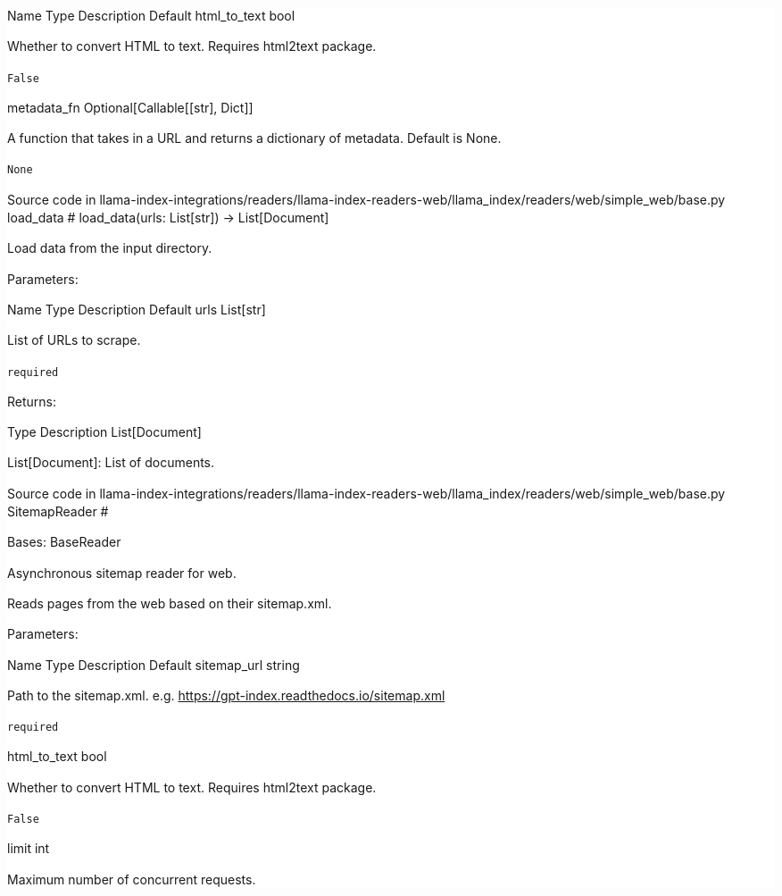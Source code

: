 Name	Type	Description	Default
html_to_text	bool	

Whether to convert HTML to text. Requires html2text package.

	False
metadata_fn	Optional[Callable[[str], Dict]]	

A function that takes in a URL and returns a dictionary of metadata. Default is None.

	None
Source code in llama-index-integrations/readers/llama-index-readers-web/llama_index/readers/web/simple_web/base.py
load_data #
load_data(urls: List[str]) -> List[Document]


Load data from the input directory.

Parameters:

Name	Type	Description	Default
urls	List[str]	

List of URLs to scrape.

	required

Returns:

Type	Description
List[Document]	

List[Document]: List of documents.

Source code in llama-index-integrations/readers/llama-index-readers-web/llama_index/readers/web/simple_web/base.py
SitemapReader #

Bases: BaseReader

Asynchronous sitemap reader for web.

Reads pages from the web based on their sitemap.xml.

Parameters:

Name	Type	Description	Default
sitemap_url	string	

Path to the sitemap.xml. e.g. https://gpt-index.readthedocs.io/sitemap.xml

	required
html_to_text	bool	

Whether to convert HTML to text. Requires html2text package.

	False
limit	int	

Maximum number of concurrent requests.
